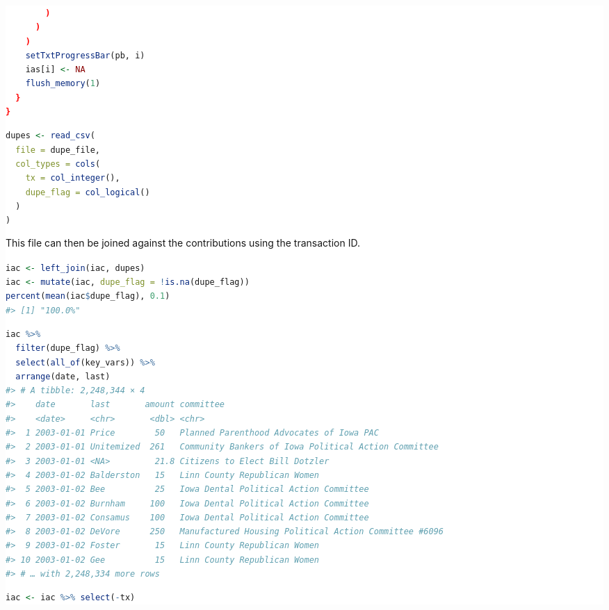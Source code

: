 ``` r
        )
      )
    )
    setTxtProgressBar(pb, i)
    ias[i] <- NA
    flush_memory(1)
  }
}
```

``` r
dupes <- read_csv(
  file = dupe_file,
  col_types = cols(
    tx = col_integer(),
    dupe_flag = col_logical()
  )
)
```

This file can then be joined against the contributions using the
transaction ID.

``` r
iac <- left_join(iac, dupes)
iac <- mutate(iac, dupe_flag = !is.na(dupe_flag))
percent(mean(iac$dupe_flag), 0.1)
#> [1] "100.0%"
```

``` r
iac %>% 
  filter(dupe_flag) %>% 
  select(all_of(key_vars)) %>% 
  arrange(date, last)
#> # A tibble: 2,248,344 × 4
#>    date       last       amount committee                                            
#>    <date>     <chr>       <dbl> <chr>                                                
#>  1 2003-01-01 Price        50   Planned Parenthood Advocates of Iowa PAC             
#>  2 2003-01-01 Unitemized  261   Community Bankers of Iowa Political Action Committee 
#>  3 2003-01-01 <NA>         21.8 Citizens to Elect Bill Dotzler                       
#>  4 2003-01-02 Balderston   15   Linn County Republican Women                         
#>  5 2003-01-02 Bee          25   Iowa Dental Political Action Committee               
#>  6 2003-01-02 Burnham     100   Iowa Dental Political Action Committee               
#>  7 2003-01-02 Consamus    100   Iowa Dental Political Action Committee               
#>  8 2003-01-02 DeVore      250   Manufactured Housing Political Action Committee #6096
#>  9 2003-01-02 Foster       15   Linn County Republican Women                         
#> 10 2003-01-02 Gee          15   Linn County Republican Women                         
#> # … with 2,248,334 more rows
```

``` r
iac <- iac %>% select(-tx)
```
